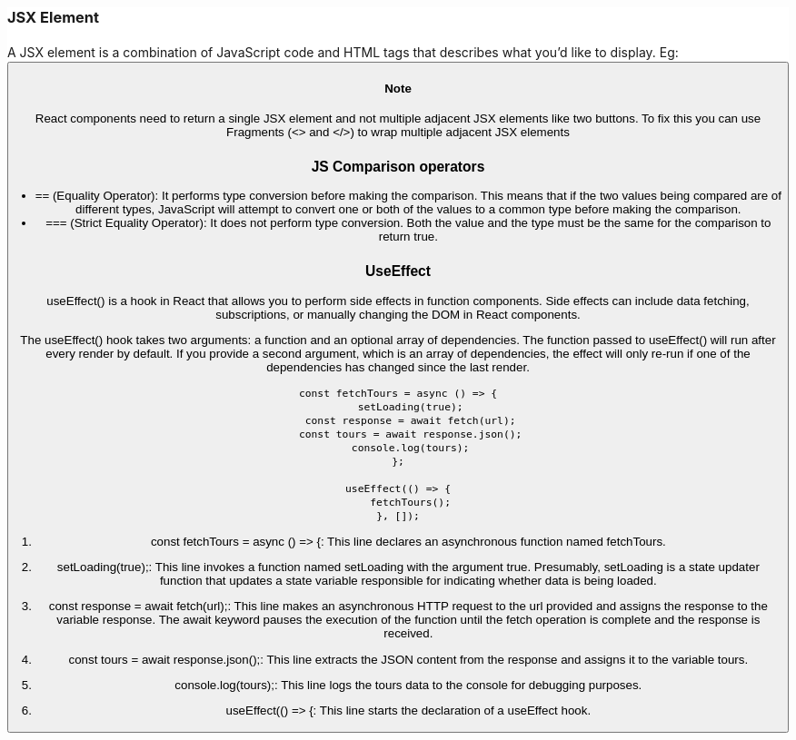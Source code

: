 ### JSX Element
A JSX element is a combination of JavaScript code and HTML tags that describes what you’d like to display. Eg: <button>
#### Note
React components need to return a single JSX element and not multiple adjacent JSX elements like two buttons. To fix this you can use Fragments (<> and </>) to wrap multiple adjacent JSX elements

### JS Comparison operators 
- == (Equality Operator): It performs type conversion before making the comparison. This means that if the two values being compared are of different types, JavaScript will attempt to convert one or both of the values to a common type before making the comparison.
- === (Strict Equality Operator): It does not perform type conversion. Both the value and the type must be the same for the comparison to return true.
  
### UseEffect

useEffect() is a hook in React that allows you to perform side effects in function components. Side effects can include data fetching, subscriptions, or manually changing the DOM in React components.

The useEffect() hook takes two arguments: a function and an optional array of dependencies. The function passed to useEffect() will run after every render by default. If you provide a second argument, which is an array of dependencies, the effect will only re-run if one of the dependencies has changed since the last render.

```
const fetchTours = async () => {
    setLoading(true);
    const response = await fetch(url);
    const tours = await response.json();
    console.log(tours);
};

useEffect(() => {
    fetchTours();
}, []);
```

1. const fetchTours = async () => {: This line declares an asynchronous function named fetchTours.

2. setLoading(true);: This line invokes a function named setLoading with the argument true. Presumably, setLoading is a state updater function that updates a state variable responsible for indicating whether data is being loaded.

3. const response = await fetch(url);: This line makes an asynchronous HTTP request to the url provided and assigns the response to the variable response. The await keyword pauses the execution of the function until the fetch operation is complete and the response is received.

4. const tours = await response.json();: This line extracts the JSON content from the response and assigns it to the variable tours.

5. console.log(tours);: This line logs the tours data to the console for debugging purposes.

6. useEffect(() => {: This line starts the declaration of a useEffect hook.
